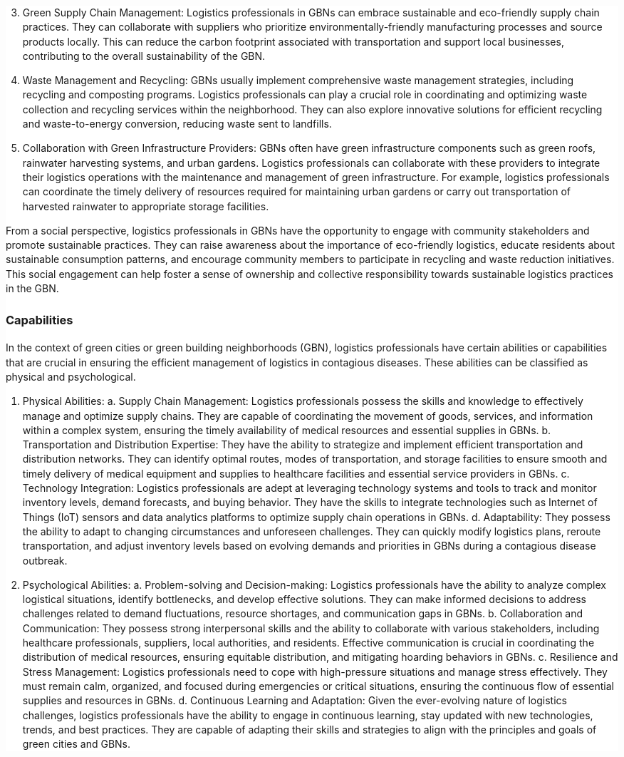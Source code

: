 3. Green Supply Chain Management: Logistics professionals in GBNs can embrace sustainable and eco-friendly supply chain practices. They can collaborate with suppliers who prioritize environmentally-friendly manufacturing processes and source products locally. This can reduce the carbon footprint associated with transportation and support local businesses, contributing to the overall sustainability of the GBN.

4. Waste Management and Recycling: GBNs usually implement comprehensive waste management strategies, including recycling and composting programs. Logistics professionals can play a crucial role in coordinating and optimizing waste collection and recycling services within the neighborhood. They can also explore innovative solutions for efficient recycling and waste-to-energy conversion, reducing waste sent to landfills.

5. Collaboration with Green Infrastructure Providers: GBNs often have green infrastructure components such as green roofs, rainwater harvesting systems, and urban gardens. Logistics professionals can collaborate with these providers to integrate their logistics operations with the maintenance and management of green infrastructure. For example, logistics professionals can coordinate the timely delivery of resources required for maintaining urban gardens or carry out transportation of harvested rainwater to appropriate storage facilities.

From a social perspective, logistics professionals in GBNs have the opportunity to engage with community stakeholders and promote sustainable practices. They can raise awareness about the importance of eco-friendly logistics, educate residents about sustainable consumption patterns, and encourage community members to participate in recycling and waste reduction initiatives. This social engagement can help foster a sense of ownership and collective responsibility towards sustainable logistics practices in the GBN.

### Capabilities

In the context of green cities or green building neighborhoods (GBN), logistics professionals have certain abilities or capabilities that are crucial in ensuring the efficient management of logistics in contagious diseases. These abilities can be classified as physical and psychological.

1. Physical Abilities:
   a. Supply Chain Management: Logistics professionals possess the skills and knowledge to effectively manage and optimize supply chains. They are capable of coordinating the movement of goods, services, and information within a complex system, ensuring the timely availability of medical resources and essential supplies in GBNs.
   b. Transportation and Distribution Expertise: They have the ability to strategize and implement efficient transportation and distribution networks. They can identify optimal routes, modes of transportation, and storage facilities to ensure smooth and timely delivery of medical equipment and supplies to healthcare facilities and essential service providers in GBNs.
   c. Technology Integration: Logistics professionals are adept at leveraging technology systems and tools to track and monitor inventory levels, demand forecasts, and buying behavior. They have the skills to integrate technologies such as Internet of Things (IoT) sensors and data analytics platforms to optimize supply chain operations in GBNs.
   d. Adaptability: They possess the ability to adapt to changing circumstances and unforeseen challenges. They can quickly modify logistics plans, reroute transportation, and adjust inventory levels based on evolving demands and priorities in GBNs during a contagious disease outbreak.

2. Psychological Abilities:
   a. Problem-solving and Decision-making: Logistics professionals have the ability to analyze complex logistical situations, identify bottlenecks, and develop effective solutions. They can make informed decisions to address challenges related to demand fluctuations, resource shortages, and communication gaps in GBNs.
   b. Collaboration and Communication: They possess strong interpersonal skills and the ability to collaborate with various stakeholders, including healthcare professionals, suppliers, local authorities, and residents. Effective communication is crucial in coordinating the distribution of medical resources, ensuring equitable distribution, and mitigating hoarding behaviors in GBNs.
   c. Resilience and Stress Management: Logistics professionals need to cope with high-pressure situations and manage stress effectively. They must remain calm, organized, and focused during emergencies or critical situations, ensuring the continuous flow of essential supplies and resources in GBNs.
   d. Continuous Learning and Adaptation: Given the ever-evolving nature of logistics challenges, logistics professionals have the ability to engage in continuous learning, stay updated with new technologies, trends, and best practices. They are capable of adapting their skills and strategies to align with the principles and goals of green cities and GBNs.
